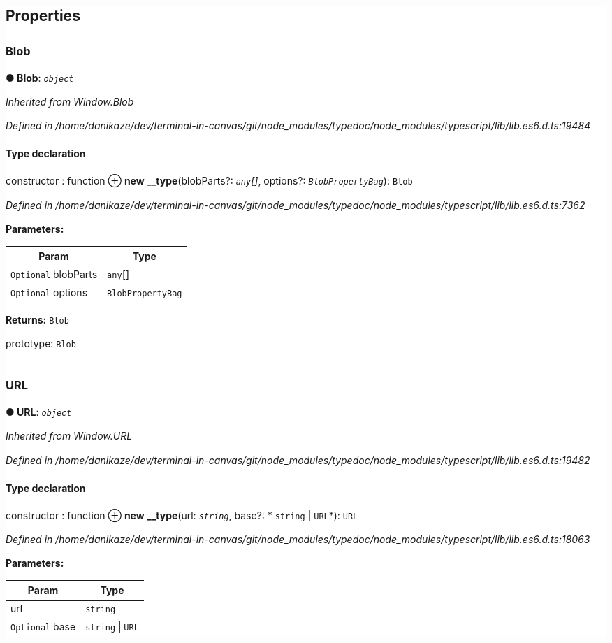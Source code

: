 
## Properties

<a id="blob"></a>

###  Blob

**● Blob**: *`object`*

*Inherited from Window.Blob*

*Defined in /home/danikaze/dev/terminal-in-canvas/git/node_modules/typedoc/node_modules/typescript/lib/lib.es6.d.ts:19484*

#### Type declaration

 constructor : function
⊕ **new __type**(blobParts?: *`any`[]*, options?: *`BlobPropertyBag`*): `Blob`

*Defined in /home/danikaze/dev/terminal-in-canvas/git/node_modules/typedoc/node_modules/typescript/lib/lib.es6.d.ts:7362*

**Parameters:**

| Param | Type |
| ------ | ------ |
| `Optional` blobParts | `any`[] |
| `Optional` options | `BlobPropertyBag` |

**Returns:** `Blob`

 prototype: `Blob`

___
<a id="url"></a>

###  URL

**● URL**: *`object`*

*Inherited from Window.URL*

*Defined in /home/danikaze/dev/terminal-in-canvas/git/node_modules/typedoc/node_modules/typescript/lib/lib.es6.d.ts:19482*

#### Type declaration

 constructor : function
⊕ **new __type**(url: *`string`*, base?: * `string` &#124; `URL`*): `URL`

*Defined in /home/danikaze/dev/terminal-in-canvas/git/node_modules/typedoc/node_modules/typescript/lib/lib.es6.d.ts:18063*

**Parameters:**

| Param | Type |
| ------ | ------ |
| url | `string` |
| `Optional` base |  `string` &#124; `URL`|
